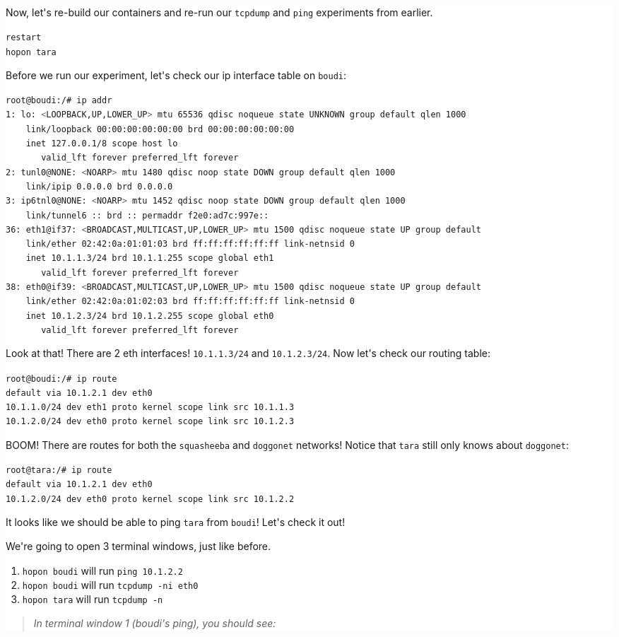 Now, let's re-build our containers and re-run our `tcpdump` and `ping` experiments from earlier.

```bash
restart
hopon tara
```

Before we run our experiment, let's check our ip interface table on `boudi`:

```bash
root@boudi:/# ip addr
1: lo: <LOOPBACK,UP,LOWER_UP> mtu 65536 qdisc noqueue state UNKNOWN group default qlen 1000
    link/loopback 00:00:00:00:00:00 brd 00:00:00:00:00:00
    inet 127.0.0.1/8 scope host lo
       valid_lft forever preferred_lft forever
2: tunl0@NONE: <NOARP> mtu 1480 qdisc noop state DOWN group default qlen 1000
    link/ipip 0.0.0.0 brd 0.0.0.0
3: ip6tnl0@NONE: <NOARP> mtu 1452 qdisc noop state DOWN group default qlen 1000
    link/tunnel6 :: brd :: permaddr f2e0:ad7c:997e::
36: eth1@if37: <BROADCAST,MULTICAST,UP,LOWER_UP> mtu 1500 qdisc noqueue state UP group default
    link/ether 02:42:0a:01:01:03 brd ff:ff:ff:ff:ff:ff link-netnsid 0
    inet 10.1.1.3/24 brd 10.1.1.255 scope global eth1
       valid_lft forever preferred_lft forever
38: eth0@if39: <BROADCAST,MULTICAST,UP,LOWER_UP> mtu 1500 qdisc noqueue state UP group default
    link/ether 02:42:0a:01:02:03 brd ff:ff:ff:ff:ff:ff link-netnsid 0
    inet 10.1.2.3/24 brd 10.1.2.255 scope global eth0
       valid_lft forever preferred_lft forever
```

Look at that! There are 2 eth interfaces! `10.1.1.3/24` and `10.1.2.3/24`. Now let's check our routing table:

```bash
root@boudi:/# ip route
default via 10.1.2.1 dev eth0
10.1.1.0/24 dev eth1 proto kernel scope link src 10.1.1.3
10.1.2.0/24 dev eth0 proto kernel scope link src 10.1.2.3
```

BOOM! There are routes for both the `squasheeba` and `doggonet` networks! Notice that `tara` still only knows about `doggonet`:

```bash
root@tara:/# ip route
default via 10.1.2.1 dev eth0
10.1.2.0/24 dev eth0 proto kernel scope link src 10.1.2.2
```

It looks like we should be able to ping `tara` from `boudi`! Let's check it out!

We're going to open 3 terminal windows, just like before.

1. `hopon boudi` will run `ping 10.1.2.2`
2. `hopon boudi` will run `tcpdump -ni eth0`
3. `hopon tara` will run `tcpdump -n`

> *In terminal window 1 (boudi's ping), you should see:*
